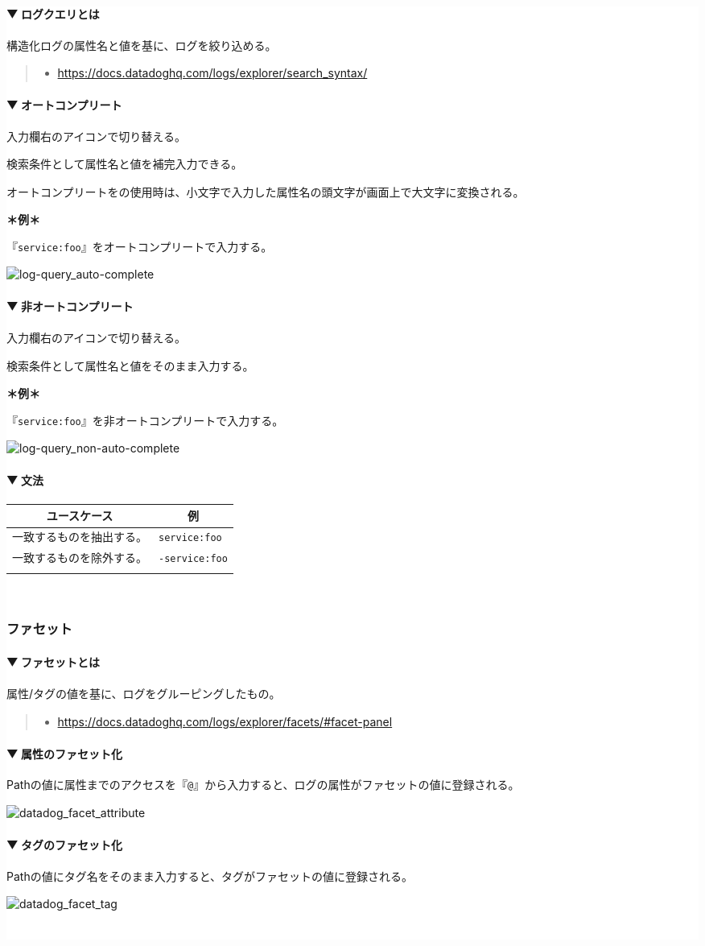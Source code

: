 #### ▼ ログクエリとは

構造化ログの属性名と値を基に、ログを絞り込める。

> - https://docs.datadoghq.com/logs/explorer/search_syntax/

#### ▼ オートコンプリート

入力欄右のアイコンで切り替える。

検索条件として属性名と値を補完入力できる。

オートコンプリートをの使用時は、小文字で入力した属性名の頭文字が画面上で大文字に変換される。

**＊例＊**

『`service:foo`』をオートコンプリートで入力する。

![log-query_auto-complete](https://raw.githubusercontent.com/hiroki-it/tech-notebook-images/master/images/log-query_auto-complete.png)

#### ▼ 非オートコンプリート

入力欄右のアイコンで切り替える。

検索条件として属性名と値をそのまま入力する。

**＊例＊**

『`service:foo`』を非オートコンプリートで入力する。

![log-query_non-auto-complete](https://raw.githubusercontent.com/hiroki-it/tech-notebook-images/master/images/log-query_non-auto-complete.png)

#### ▼ 文法

| ユースケース             | 例             |
| ------------------------ | -------------- |
| 一致するものを抽出する。 | `service:foo`  |
| 一致するものを除外する。 | `-service:foo` |
|                          |                |

<br>

### ファセット

#### ▼ ファセットとは

属性/タグの値を基に、ログをグルーピングしたもの。

> - https://docs.datadoghq.com/logs/explorer/facets/#facet-panel

#### ▼ 属性のファセット化

Pathの値に属性までのアクセスを『`@`』から入力すると、ログの属性がファセットの値に登録される。

![datadog_facet_attribute](https://raw.githubusercontent.com/hiroki-it/tech-notebook-images/master/images/datadog_facet_attribute.png)

#### ▼ タグのファセット化

Pathの値にタグ名をそのまま入力すると、タグがファセットの値に登録される。

![datadog_facet_tag](https://raw.githubusercontent.com/hiroki-it/tech-notebook-images/master/images/datadog_facet_tag.png)

<br>
